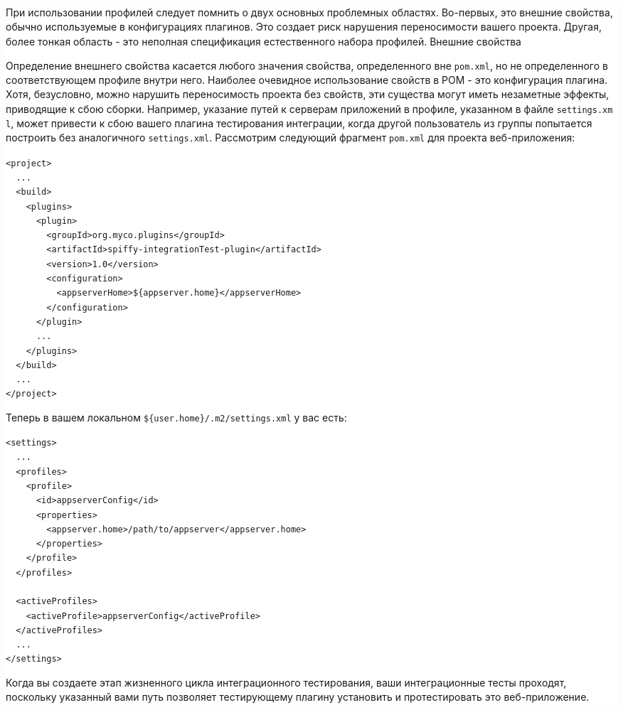 При использовании профилей следует помнить о двух основных проблемных областях. Во-первых, это внешние свойства, обычно используемые в конфигурациях плагинов. Это создает риск нарушения переносимости вашего проекта. Другая, более тонкая область - это неполная спецификация естественного набора профилей.
Внешние свойства

Определение внешнего свойства касается любого значения свойства, определенного вне `pom.xml`, но не определенного в соответствующем профиле внутри него. Наиболее очевидное использование свойств в POM - это конфигурация плагина. Хотя, безусловно, можно нарушить переносимость проекта без свойств, эти существа могут иметь незаметные эффекты, приводящие к сбою сборки. Например, указание путей к серверам приложений в профиле, указанном в файле `settings.xml`, может привести к сбою вашего плагина тестирования интеграции, когда другой пользователь из группы попытается построить без аналогичного `settings.xml`. Рассмотрим следующий фрагмент `pom.xml` для проекта веб-приложения:

    <project>
      ...
      <build>
        <plugins>
          <plugin>
            <groupId>org.myco.plugins</groupId>
            <artifactId>spiffy-integrationTest-plugin</artifactId>
            <version>1.0</version>
            <configuration>
              <appserverHome>${appserver.home}</appserverHome>
            </configuration>
          </plugin>
          ...
        </plugins>
      </build>
      ...
    </project>

Теперь в вашем локальном `${user.home}/.m2/settings.xml` у вас есть:

    <settings>
      ...
      <profiles>
        <profile>
          <id>appserverConfig</id>
          <properties>
            <appserver.home>/path/to/appserver</appserver.home>
          </properties>
        </profile>
      </profiles>
     
      <activeProfiles>
        <activeProfile>appserverConfig</activeProfile>
      </activeProfiles>
      ...
    </settings>

Когда вы создаете этап жизненного цикла интеграционного тестирования, ваши интеграционные тесты проходят, поскольку указанный вами путь позволяет тестирующему плагину установить и протестировать это веб-приложение.

